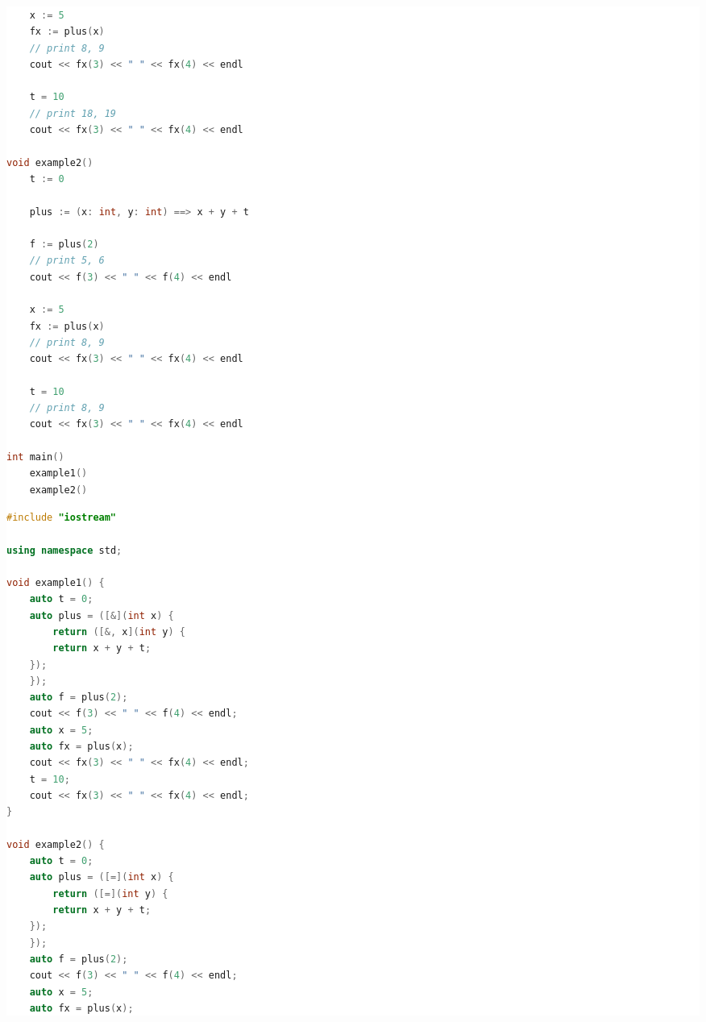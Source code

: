 ```c++
    x := 5
    fx := plus(x)
    // print 8, 9
    cout << fx(3) << " " << fx(4) << endl

    t = 10
    // print 18, 19
    cout << fx(3) << " " << fx(4) << endl

void example2()
    t := 0

    plus := (x: int, y: int) ==> x + y + t

    f := plus(2)
    // print 5, 6
    cout << f(3) << " " << f(4) << endl

    x := 5
    fx := plus(x)
    // print 8, 9
    cout << fx(3) << " " << fx(4) << endl

    t = 10
    // print 8, 9
    cout << fx(3) << " " << fx(4) << endl

int main()
    example1()
    example2()
```

```c++
#include "iostream"

using namespace std;

void example1() {
    auto t = 0;
    auto plus = ([&](int x) {
        return ([&, x](int y) {
        return x + y + t;
    });
    });
    auto f = plus(2);
    cout << f(3) << " " << f(4) << endl;
    auto x = 5;
    auto fx = plus(x);
    cout << fx(3) << " " << fx(4) << endl;
    t = 10;
    cout << fx(3) << " " << fx(4) << endl;
}

void example2() {
    auto t = 0;
    auto plus = ([=](int x) {
        return ([=](int y) {
        return x + y + t;
    });
    });
    auto f = plus(2);
    cout << f(3) << " " << f(4) << endl;
    auto x = 5;
    auto fx = plus(x);
```
